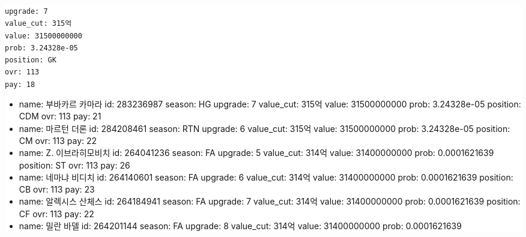     upgrade: 7
    value_cut: 315억
    value: 31500000000
    prob: 3.24328e-05
    position: GK
    ovr: 113
    pay: 18
  - name: 부바카르 카마라
    id: 283236987
    season: HG
    upgrade: 7
    value_cut: 315억
    value: 31500000000
    prob: 3.24328e-05
    position: CDM
    ovr: 113
    pay: 21
  - name: 마르턴 더론
    id: 284208461
    season: RTN
    upgrade: 6
    value_cut: 315억
    value: 31500000000
    prob: 3.24328e-05
    position: CM
    ovr: 113
    pay: 22
  - name: Z. 이브라히모비치
    id: 264041236
    season: FA
    upgrade: 5
    value_cut: 314억
    value: 31400000000
    prob: 0.0001621639
    position: ST
    ovr: 113
    pay: 26
  - name: 네마냐 비디치
    id: 264140601
    season: FA
    upgrade: 6
    value_cut: 314억
    value: 31400000000
    prob: 0.0001621639
    position: CB
    ovr: 113
    pay: 23
  - name: 알렉시스 산체스
    id: 264184941
    season: FA
    upgrade: 7
    value_cut: 314억
    value: 31400000000
    prob: 0.0001621639
    position: CF
    ovr: 113
    pay: 22
  - name: 밀란 바델
    id: 264201144
    season: FA
    upgrade: 8
    value_cut: 314억
    value: 31400000000
    prob: 0.0001621639
